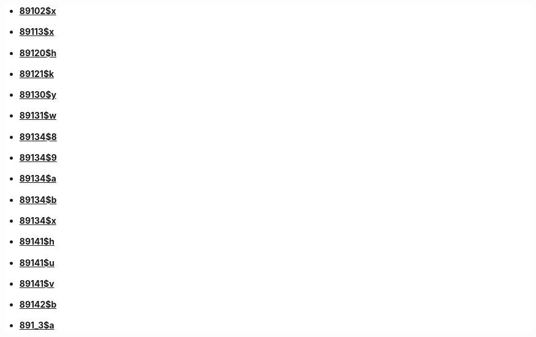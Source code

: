 -   **[89102$x](../../tags/891/89102x-194.md)**  

-   **[89113$x](../../tags/891/89113x-195.md)**  

-   **[89120$h](../../tags/891/89120h-196.md)**  

-   **[89121$k](../../tags/891/89121k-197.md)**  

-   **[89130$y](../../tags/891/89130y-198.md)**  

-   **[89131$w](../../tags/891/89131w-199.md)**  

-   **[89134$8](../../tags/891/891348-200.md)**  

-   **[89134$9](../../tags/891/891349-201.md)**  

-   **[89134$a](../../tags/891/89134a-202.md)**  

-   **[89134$b](../../tags/891/89134b-203.md)**  

-   **[89134$x](../../tags/891/89134x-204.md)**  

-   **[89141$h](../../tags/891/89141h-205.md)**  

-   **[89141$u](../../tags/891/89141u-206.md)**  

-   **[89141$v](../../tags/891/89141v-207.md)**  

-   **[89142$b](../../tags/891/89142b-208.md)**  

-   **[891\_3$a](../../tags/891/891_3a-209.md)**  


